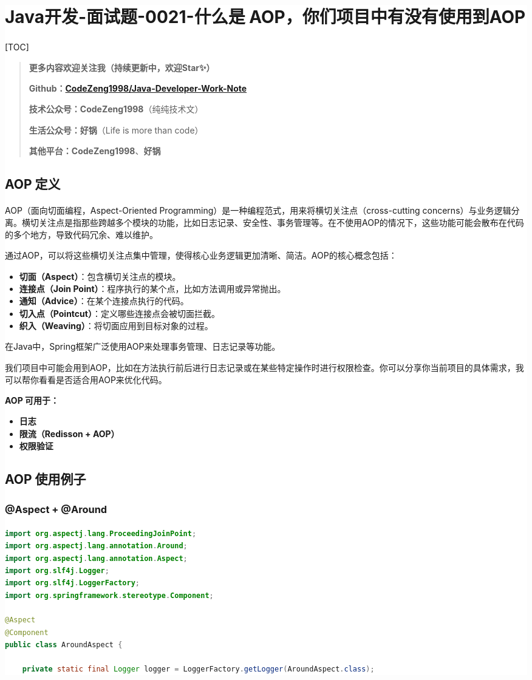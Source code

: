 # Java开发-面试题-0021-什么是 AOP，你们项目中有没有使用到AOP

[TOC]

> **更多内容欢迎关注我（持续更新中，欢迎Star✨）**
>
> **Github：[CodeZeng1998/Java-Developer-Work-Note](https://github.com/CodeZeng1998/Java-Developer-Work-Note)**
>
> **技术公众号：CodeZeng1998**（纯纯技术文）
>
> **生活公众号：好锅**（Life is more than code）
>
> **其他平台：CodeZeng1998**、**好锅**







## AOP 定义



AOP（面向切面编程，Aspect-Oriented Programming）是一种编程范式，用来将横切关注点（cross-cutting concerns）与业务逻辑分离。横切关注点是指那些跨越多个模块的功能，比如日志记录、安全性、事务管理等。在不使用AOP的情况下，这些功能可能会散布在代码的多个地方，导致代码冗余、难以维护。

通过AOP，可以将这些横切关注点集中管理，使得核心业务逻辑更加清晰、简洁。AOP的核心概念包括：

- **切面（Aspect）**：包含横切关注点的模块。
- **连接点（Join Point）**：程序执行的某个点，比如方法调用或异常抛出。
- **通知（Advice）**：在某个连接点执行的代码。
- **切入点（Pointcut）**：定义哪些连接点会被切面拦截。
- **织入（Weaving）**：将切面应用到目标对象的过程。

在Java中，Spring框架广泛使用AOP来处理事务管理、日志记录等功能。

我们项目中可能会用到AOP，比如在方法执行前后进行日志记录或在某些特定操作时进行权限检查。你可以分享你当前项目的具体需求，我可以帮你看看是否适合用AOP来优化代码。



**AOP 可用于：**

* **日志**
* **限流（Redisson + AOP）**
* **权限验证**







## AOP 使用例子



### **@Aspect + @Around**

```java
import org.aspectj.lang.ProceedingJoinPoint;
import org.aspectj.lang.annotation.Around;
import org.aspectj.lang.annotation.Aspect;
import org.slf4j.Logger;
import org.slf4j.LoggerFactory;
import org.springframework.stereotype.Component;

@Aspect
@Component
public class AroundAspect {

    private static final Logger logger = LoggerFactory.getLogger(AroundAspect.class);
```